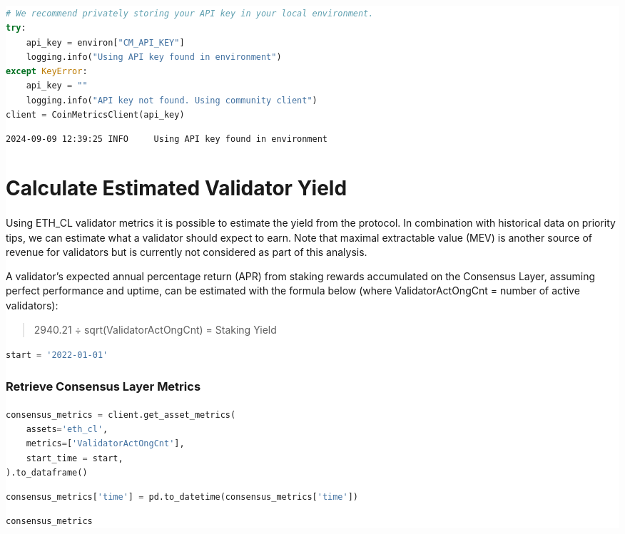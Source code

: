 
```python
# We recommend privately storing your API key in your local environment.
try:
    api_key = environ["CM_API_KEY"]
    logging.info("Using API key found in environment")
except KeyError:
    api_key = ""
    logging.info("API key not found. Using community client")
client = CoinMetricsClient(api_key)
```

    2024-09-09 12:39:25 INFO     Using API key found in environment


# Calculate Estimated Validator Yield

Using ETH_CL validator metrics it is possible to estimate the yield from the protocol. In combination with historical data on priority tips, we can estimate what a validator should expect to earn. Note that maximal extractable value (MEV) is another source of revenue for validators but is currently not considered as part of this analysis.

A validator’s expected annual percentage return (APR) from staking rewards accumulated on the Consensus Layer, assuming perfect performance and uptime, can be estimated with the formula below (where ValidatorActOngCnt = number of active validators):

 > 2940.21 ÷ sqrt(ValidatorActOngCnt) = Staking Yield



```python
start = '2022-01-01'
```

### Retrieve Consensus Layer Metrics


```python
consensus_metrics = client.get_asset_metrics(
    assets='eth_cl',
    metrics=['ValidatorActOngCnt'],
    start_time = start,
).to_dataframe()
```


```python
consensus_metrics['time'] = pd.to_datetime(consensus_metrics['time'])
```


```python
consensus_metrics
```




<div>
<style scoped>
    .dataframe tbody tr th:only-of-type {
        vertical-align: middle;
    }
